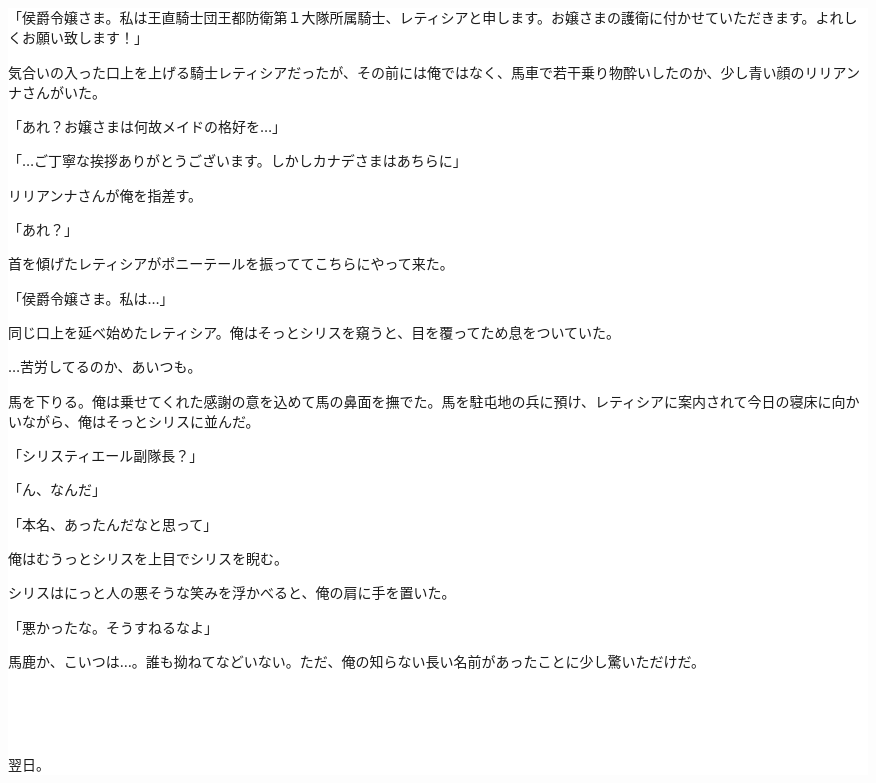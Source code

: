  <p id="L102">
  「侯爵令嬢さま。私は王直騎士団王都防衛第１大隊所属騎士、レティシアと申します。お嬢さまの護衛に付かせていただきます。よれしくお願い致します！」
 </p>
 <p id="L103">
  気合いの入った口上を上げる騎士レティシアだったが、その前には俺ではなく、馬車で若干乗り物酔いしたのか、少し青い顔のリリアンナさんがいた。
 </p>
 <p id="L104">
  「あれ？お嬢さまは何故メイドの格好を…」
 </p>
 <p id="L105">
  「…ご丁寧な挨拶ありがとうございます。しかしカナデさまはあちらに」
 </p>
 <p id="L106">
  リリアンナさんが俺を指差す。
 </p>
 <p id="L107">
  「あれ？」
 </p>
 <p id="L108">
  首を傾げたレティシアがポニーテールを振っててこちらにやって来た。
 </p>
 <p id="L109">
  「侯爵令嬢さま。私は…」
 </p>
 <p id="L110">
  同じ口上を延べ始めたレティシア。俺はそっとシリスを窺うと、目を覆ってため息をついていた。
 </p>
 <p id="L111">
  …苦労してるのか、あいつも。
 </p>
 <p id="L112">
  馬を下りる。俺は乗せてくれた感謝の意を込めて馬の鼻面を撫でた。馬を駐屯地の兵に預け、レティシアに案内されて今日の寝床に向かいながら、俺はそっとシリスに並んだ。
 </p>
 <p id="L113">
  「シリスティエール副隊長？」
 </p>
 <p id="L114">
  「ん、なんだ」
 </p>
 <p id="L115">
  「本名、あったんだなと思って」
 </p>
 <p id="L116">
  俺はむうっとシリスを上目でシリスを睨む。
 </p>
 <p id="L117">
  シリスはにっと人の悪そうな笑みを浮かべると、俺の肩に手を置いた。
 </p>
 <p id="L118">
  「悪かったな。そうすねるなよ」
 </p>
 <p id="L119">
  馬鹿か、こいつは…。誰も拗ねてなどいない。ただ、俺の知らない長い名前があったことに少し驚いただけだ。
 </p>
 <p id="L120">
  <br/>
 </p>
 <p id="L121">
  <br/>
 </p>
 <p id="L122">
  翌日。
 </p>
 <p id="L123">